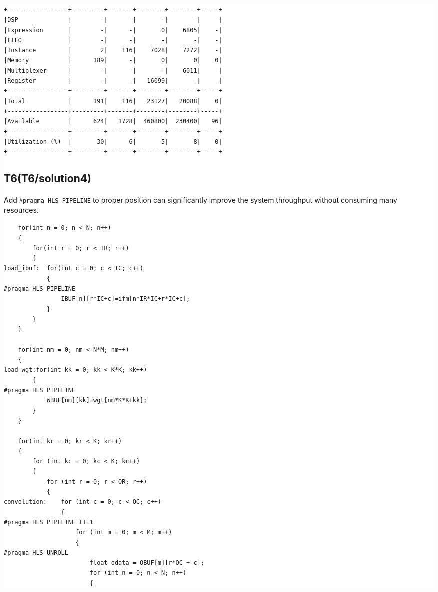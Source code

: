     +-----------------+---------+-------+--------+--------+-----+
    |DSP              |        -|      -|       -|       -|    -|
    |Expression       |        -|      -|       0|    6805|    -|
    |FIFO             |        -|      -|       -|       -|    -|
    |Instance         |        2|    116|    7028|    7272|    -|
    |Memory           |      189|      -|       0|       0|    0|
    |Multiplexer      |        -|      -|       -|    6011|    -|
    |Register         |        -|      -|   16099|       -|    -|
    +-----------------+---------+-------+--------+--------+-----+
    |Total            |      191|    116|   23127|   20088|    0|
    +-----------------+---------+-------+--------+--------+-----+
    |Available        |      624|   1728|  460800|  230400|   96|
    +-----------------+---------+-------+--------+--------+-----+
    |Utilization (%)  |       30|      6|       5|       8|    0|
    +-----------------+---------+-------+--------+--------+-----+

## T6(T6/solution4)
Add `#pragma HLS PIPELINE` to proper position can significantly improve the system throughput without consuming many resources. 
```
	for(int n = 0; n < N; n++)
	{
		for(int r = 0; r < IR; r++)
		{
load_ibuf:	for(int c = 0; c < IC; c++)
			{
#pragma HLS PIPELINE
				IBUF[n][r*IC+c]=ifm[n*IR*IC+r*IC+c];
			}
		}
	}

	for(int nm = 0; nm < N*M; nm++)
	{
load_wgt:for(int kk = 0; kk < K*K; kk++)
		{
#pragma HLS PIPELINE
			WBUF[nm][kk]=wgt[nm*K*K+kk];
		}
	}

    for(int kr = 0; kr < K; kr++)
    {
        for (int kc = 0; kc < K; kc++)
        {
        	for (int r = 0; r < OR; r++)
        	{
convolution:    for (int c = 0; c < OC; c++)
        		{
#pragma HLS PIPELINE II=1
					for (int m = 0; m < M; m++)
					{
#pragma HLS UNROLL
						float odata = OBUF[m][r*OC + c];
						for (int n = 0; n < N; n++)
						{
```